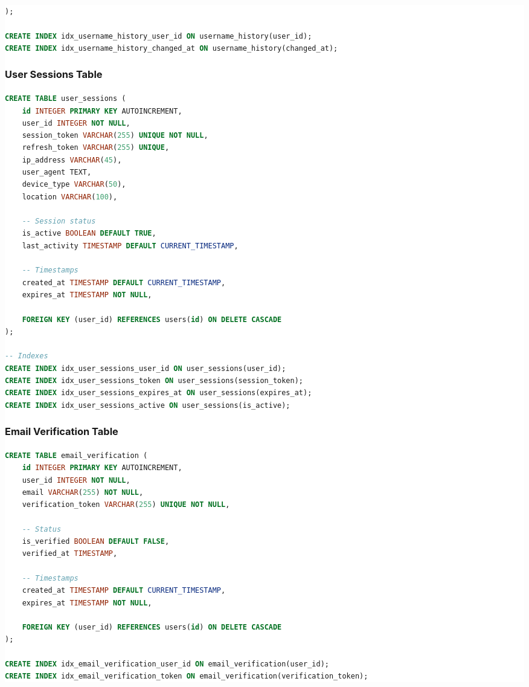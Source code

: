 ```sql
);

CREATE INDEX idx_username_history_user_id ON username_history(user_id);
CREATE INDEX idx_username_history_changed_at ON username_history(changed_at);
```

### User Sessions Table
```sql
CREATE TABLE user_sessions (
    id INTEGER PRIMARY KEY AUTOINCREMENT,
    user_id INTEGER NOT NULL,
    session_token VARCHAR(255) UNIQUE NOT NULL,
    refresh_token VARCHAR(255) UNIQUE,
    ip_address VARCHAR(45),
    user_agent TEXT,
    device_type VARCHAR(50),
    location VARCHAR(100),
    
    -- Session status
    is_active BOOLEAN DEFAULT TRUE,
    last_activity TIMESTAMP DEFAULT CURRENT_TIMESTAMP,
    
    -- Timestamps
    created_at TIMESTAMP DEFAULT CURRENT_TIMESTAMP,
    expires_at TIMESTAMP NOT NULL,
    
    FOREIGN KEY (user_id) REFERENCES users(id) ON DELETE CASCADE
);

-- Indexes
CREATE INDEX idx_user_sessions_user_id ON user_sessions(user_id);
CREATE INDEX idx_user_sessions_token ON user_sessions(session_token);
CREATE INDEX idx_user_sessions_expires_at ON user_sessions(expires_at);
CREATE INDEX idx_user_sessions_active ON user_sessions(is_active);
```

### Email Verification Table
```sql
CREATE TABLE email_verification (
    id INTEGER PRIMARY KEY AUTOINCREMENT,
    user_id INTEGER NOT NULL,
    email VARCHAR(255) NOT NULL,
    verification_token VARCHAR(255) UNIQUE NOT NULL,
    
    -- Status
    is_verified BOOLEAN DEFAULT FALSE,
    verified_at TIMESTAMP,
    
    -- Timestamps
    created_at TIMESTAMP DEFAULT CURRENT_TIMESTAMP,
    expires_at TIMESTAMP NOT NULL,
    
    FOREIGN KEY (user_id) REFERENCES users(id) ON DELETE CASCADE
);

CREATE INDEX idx_email_verification_user_id ON email_verification(user_id);
CREATE INDEX idx_email_verification_token ON email_verification(verification_token);
```
